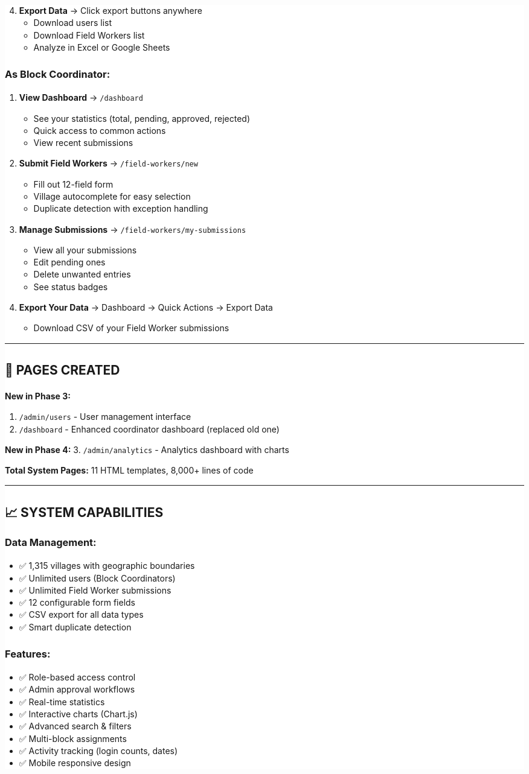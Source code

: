 4. **Export Data** → Click export buttons anywhere
   - Download users list
   - Download Field Workers list
   - Analyze in Excel or Google Sheets

### As Block Coordinator:
1. **View Dashboard** → `/dashboard`
   - See your statistics (total, pending, approved, rejected)
   - Quick access to common actions
   - View recent submissions
   
2. **Submit Field Workers** → `/field-workers/new`
   - Fill out 12-field form
   - Village autocomplete for easy selection
   - Duplicate detection with exception handling
   
3. **Manage Submissions** → `/field-workers/my-submissions`
   - View all your submissions
   - Edit pending ones
   - Delete unwanted entries
   - See status badges
   
4. **Export Your Data** → Dashboard → Quick Actions → Export Data
   - Download CSV of your Field Worker submissions

---

## 📱 PAGES CREATED

**New in Phase 3:**
1. `/admin/users` - User management interface
2. `/dashboard` - Enhanced coordinator dashboard (replaced old one)

**New in Phase 4:**
3. `/admin/analytics` - Analytics dashboard with charts

**Total System Pages:** 11 HTML templates, 8,000+ lines of code

---

## 📈 SYSTEM CAPABILITIES

### Data Management:
- ✅ 1,315 villages with geographic boundaries
- ✅ Unlimited users (Block Coordinators)
- ✅ Unlimited Field Worker submissions
- ✅ 12 configurable form fields
- ✅ CSV export for all data types
- ✅ Smart duplicate detection

### Features:
- ✅ Role-based access control
- ✅ Admin approval workflows
- ✅ Real-time statistics
- ✅ Interactive charts (Chart.js)
- ✅ Advanced search & filters
- ✅ Multi-block assignments
- ✅ Activity tracking (login counts, dates)
- ✅ Mobile responsive design
